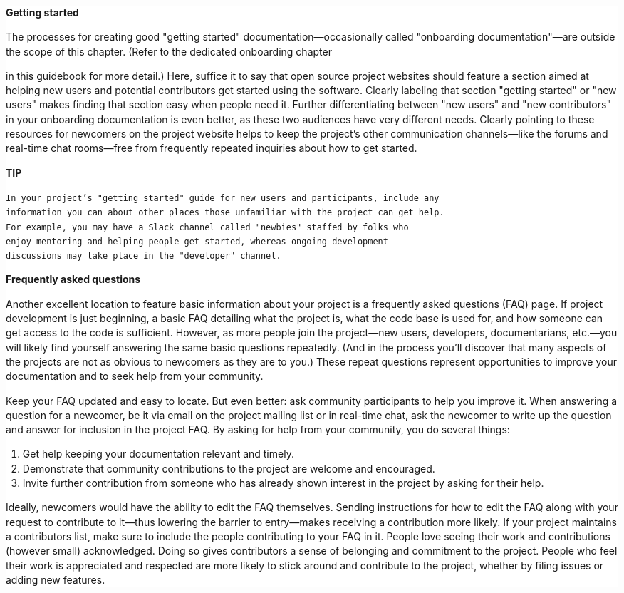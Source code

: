 **Getting started**

The processes for creating good "getting started" documentation—occasionally called "onboarding
documentation"—are outside the scope of this chapter. (Refer to the dedicated onboarding chapter


in this guidebook for more detail.) Here, suffice it to say that open source project websites should
feature a section aimed at helping new users and potential contributors get started using the
software. Clearly labeling that section "getting started" or "new users" makes finding that section
easy when people need it. Further differentiating between "new users" and "new contributors" in
your onboarding documentation is even better, as these two audiences have very different needs.
Clearly pointing to these resources for newcomers on the project website helps to keep the project’s
other communication channels—like the forums and real-time chat rooms—free from frequently
repeated inquiries about how to get started.

**TIP**

```
In your project’s "getting started" guide for new users and participants, include any
information you can about other places those unfamiliar with the project can get help.
For example, you may have a Slack channel called "newbies" staffed by folks who
enjoy mentoring and helping people get started, whereas ongoing development
discussions may take place in the "developer" channel.
```
**Frequently asked questions**

Another excellent location to feature basic information about your project is a frequently asked
questions (FAQ) page. If project development is just beginning, a basic FAQ detailing what the
project is, what the code base is used for, and how someone can get access to the code is sufficient.
However, as more people join the project—new users, developers, documentarians, etc.—you will
likely find yourself answering the same basic questions repeatedly. (And in the process you’ll
discover that many aspects of the projects are not as obvious to newcomers as they are to you.)
These repeat questions represent opportunities to improve your documentation and to seek help
from your community.

Keep your FAQ updated and easy to locate. But even better: ask community participants to help you
improve it. When answering a question for a newcomer, be it via email on the project mailing list
or in real-time chat, ask the newcomer to write up the question and answer for inclusion in the
project FAQ. By asking for help from your community, you do several things:

1. Get help keeping your documentation relevant and timely.
2. Demonstrate that community contributions to the project are welcome and encouraged.
3. Invite further contribution from someone who has already shown interest in the project by
    asking for their help.

Ideally, newcomers would have the ability to edit the FAQ themselves. Sending instructions for how
to edit the FAQ along with your request to contribute to it—thus lowering the barrier to
entry—makes receiving a contribution more likely. If your project maintains a contributors list,
make sure to include the people contributing to your FAQ in it. People love seeing their work and
contributions (however small) acknowledged. Doing so gives contributors a sense of belonging and
commitment to the project. People who feel their work is appreciated and respected are more likely
to stick around and contribute to the project, whether by filing issues or adding new features.
